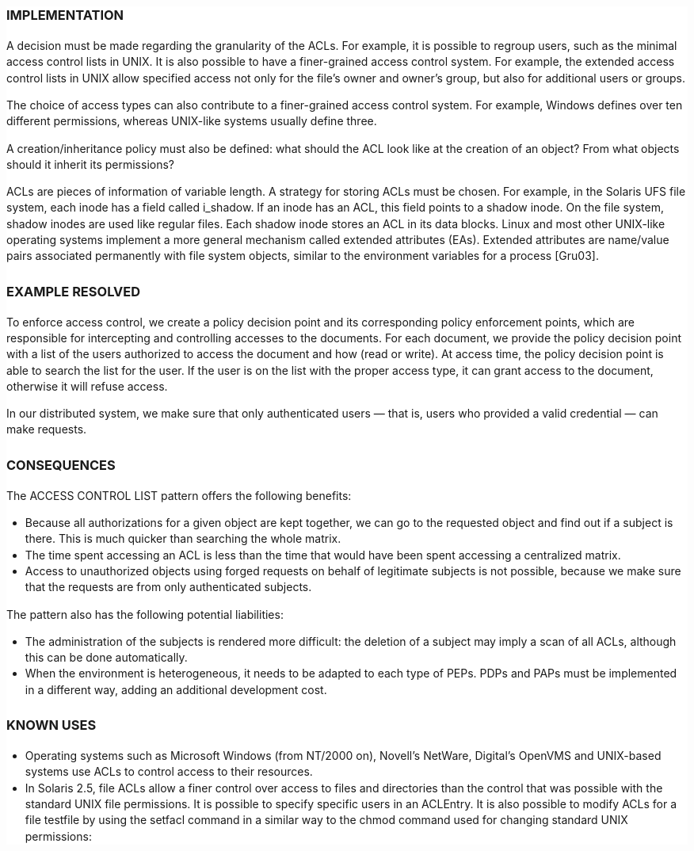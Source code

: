 ### IMPLEMENTATION

A decision must be made regarding the granularity of the ACLs. For example, it is possible to regroup users, such as the minimal access control lists in UNIX. It is also possible to have a finer-grained access control system. For example, the extended access control lists in UNIX allow specified access not only for the file’s owner and owner’s group, but also for additional users or groups.

The choice of access types can also contribute to a finer-grained access control system. For example, Windows defines over ten different permissions, whereas UNIX-like systems usually define three.

A creation/inheritance policy must also be defined: what should the ACL look like at the creation of an object? From what objects should it inherit its permissions?

ACLs are pieces of information of variable length. A strategy for storing ACLs must be chosen. For example, in the Solaris UFS file system, each inode has a field called i_shadow. If an inode has an ACL, this field points to a shadow inode. On the file system, shadow inodes are used like regular files. Each shadow inode stores an ACL in its data blocks. Linux and most other UNIX-like operating systems implement a more general mechanism called extended attributes (EAs). Extended attributes are name/value pairs associated permanently with file system objects, similar to the environment variables for a process [Gru03].

### EXAMPLE RESOLVED

To enforce access control, we create a policy decision point and its corresponding policy enforcement points, which are responsible for intercepting and controlling accesses to the documents. For each document, we provide the policy decision point with a list of the users authorized to access the document and how (read or write). At access time, the policy decision point is able to search the list for the user. If the user is on the list with the proper access type, it can grant access to the document, otherwise it will refuse access.

In our distributed system, we make sure that only authenticated users — that is, users who provided a valid credential — can make requests.

### CONSEQUENCES

The ACCESS CONTROL LIST pattern offers the following benefits:

- Because all authorizations for a given object are kept together, we can go to the requested object and find out if a subject is there. This is much quicker than searching the whole matrix.
- The time spent accessing an ACL is less than the time that would have been spent accessing a centralized matrix.
- Access to unauthorized objects using forged requests on behalf of legitimate subjects is not possible, because we make sure that the requests are from only authenticated subjects.

The pattern also has the following potential liabilities:

- The administration of the subjects is rendered more difficult: the deletion of a subject may imply a scan of all ACLs, although this can be done automatically.
- When the environment is heterogeneous, it needs to be adapted to each type of PEPs. PDPs and PAPs must be implemented in a different way, adding an additional development cost.

### KNOWN USES

- Operating systems such as Microsoft Windows (from NT/2000 on), Novell’s NetWare, Digital’s OpenVMS and UNIX-based systems use ACLs to control access to their resources.
- In Solaris 2.5, file ACLs allow a finer control over access to files and directories than the control that was possible with the standard UNIX file permissions. It is possible to specify specific users in an ACLEntry. It is also possible to modify ACLs for a file testfile by using the setfacl command in a similar way to the chmod command used for changing standard UNIX permissions:
